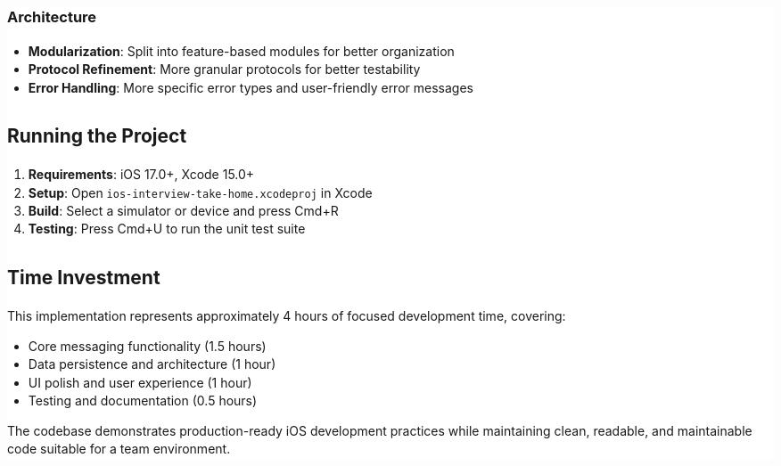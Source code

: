 ### Architecture
- **Modularization**: Split into feature-based modules for better organization
- **Protocol Refinement**: More granular protocols for better testability
- **Error Handling**: More specific error types and user-friendly error messages

## Running the Project

1. **Requirements**: iOS 17.0+, Xcode 15.0+
2. **Setup**: Open `ios-interview-take-home.xcodeproj` in Xcode
3. **Build**: Select a simulator or device and press Cmd+R
4. **Testing**: Press Cmd+U to run the unit test suite

## Time Investment

This implementation represents approximately 4 hours of focused development time, covering:
- Core messaging functionality (1.5 hours)
- Data persistence and architecture (1 hour)
- UI polish and user experience (1 hour)
- Testing and documentation (0.5 hours)

The codebase demonstrates production-ready iOS development practices while maintaining clean, readable, and maintainable code suitable for a team environment.
